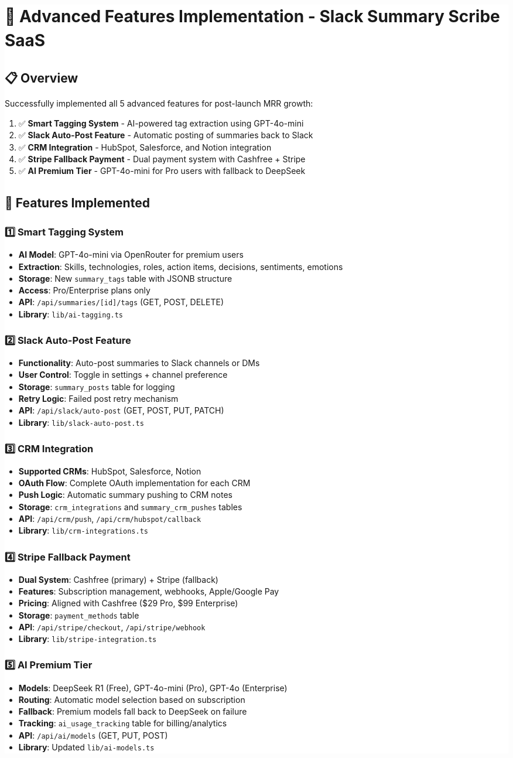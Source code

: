 # 🚀 Advanced Features Implementation - Slack Summary Scribe SaaS

## 📋 Overview

Successfully implemented all 5 advanced features for post-launch MRR growth:

1. ✅ **Smart Tagging System** - AI-powered tag extraction using GPT-4o-mini
2. ✅ **Slack Auto-Post Feature** - Automatic posting of summaries back to Slack
3. ✅ **CRM Integration** - HubSpot, Salesforce, and Notion integration
4. ✅ **Stripe Fallback Payment** - Dual payment system with Cashfree + Stripe
5. ✅ **AI Premium Tier** - GPT-4o-mini for Pro users with fallback to DeepSeek

## 🎯 Features Implemented

### 1️⃣ Smart Tagging System
- **AI Model**: GPT-4o-mini via OpenRouter for premium users
- **Extraction**: Skills, technologies, roles, action items, decisions, sentiments, emotions
- **Storage**: New `summary_tags` table with JSONB structure
- **Access**: Pro/Enterprise plans only
- **API**: `/api/summaries/[id]/tags` (GET, POST, DELETE)
- **Library**: `lib/ai-tagging.ts`

### 2️⃣ Slack Auto-Post Feature
- **Functionality**: Auto-post summaries to Slack channels or DMs
- **User Control**: Toggle in settings + channel preference
- **Storage**: `summary_posts` table for logging
- **Retry Logic**: Failed post retry mechanism
- **API**: `/api/slack/auto-post` (GET, POST, PUT, PATCH)
- **Library**: `lib/slack-auto-post.ts`

### 3️⃣ CRM Integration
- **Supported CRMs**: HubSpot, Salesforce, Notion
- **OAuth Flow**: Complete OAuth implementation for each CRM
- **Push Logic**: Automatic summary pushing to CRM notes
- **Storage**: `crm_integrations` and `summary_crm_pushes` tables
- **API**: `/api/crm/push`, `/api/crm/hubspot/callback`
- **Library**: `lib/crm-integrations.ts`

### 4️⃣ Stripe Fallback Payment
- **Dual System**: Cashfree (primary) + Stripe (fallback)
- **Features**: Subscription management, webhooks, Apple/Google Pay
- **Pricing**: Aligned with Cashfree ($29 Pro, $99 Enterprise)
- **Storage**: `payment_methods` table
- **API**: `/api/stripe/checkout`, `/api/stripe/webhook`
- **Library**: `lib/stripe-integration.ts`

### 5️⃣ AI Premium Tier
- **Models**: DeepSeek R1 (Free), GPT-4o-mini (Pro), GPT-4o (Enterprise)
- **Routing**: Automatic model selection based on subscription
- **Fallback**: Premium models fall back to DeepSeek on failure
- **Tracking**: `ai_usage_tracking` table for billing/analytics
- **API**: `/api/ai/models` (GET, PUT, POST)
- **Library**: Updated `lib/ai-models.ts`
